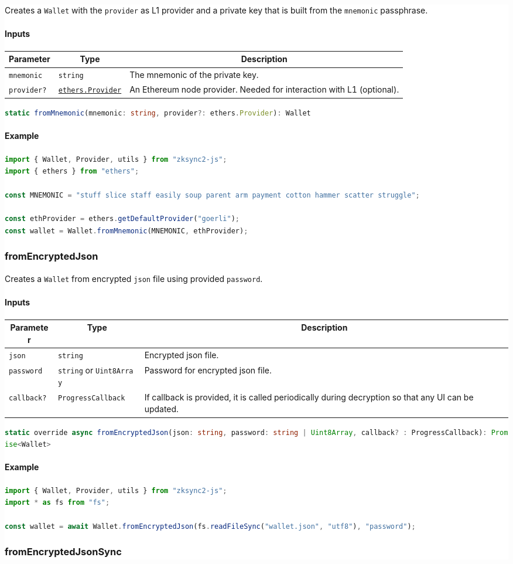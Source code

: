 Creates a `Wallet` with the `provider` as L1 provider and a private key that is built from the `mnemonic` passphrase.

#### Inputs

| Parameter   | Type                                                                    | Description                                                           |
| ----------- | ----------------------------------------------------------------------- | --------------------------------------------------------------------- |
| `mnemonic`  | `string`                                                                | The mnemonic of the private key.                                      |
| `provider?` | [`ethers.Provider`](https://docs.ethers.org/v6/api/providers/#Provider) | An Ethereum node provider. Needed for interaction with L1 (optional). |

```ts
static fromMnemonic(mnemonic: string, provider?: ethers.Provider): Wallet
```

#### Example

```ts
import { Wallet, Provider, utils } from "zksync2-js";
import { ethers } from "ethers";

const MNEMONIC = "stuff slice staff easily soup parent arm payment cotton hammer scatter struggle";

const ethProvider = ethers.getDefaultProvider("goerli");
const wallet = Wallet.fromMnemonic(MNEMONIC, ethProvider);
```

### fromEncryptedJson

Creates a `Wallet` from encrypted `json` file using provided `password`.

#### Inputs

| Parameter   | Type                     | Description                                                                                         |
| ----------- | ------------------------ | --------------------------------------------------------------------------------------------------- |
| `json`      | `string`                 | Encrypted json file.                                                                                |
| `password`  | `string` or `Uint8Array` | Password for encrypted json file.                                                                   |
| `callback?` | `ProgressCallback`       | If callback is provided, it is called periodically during decryption so that any UI can be updated. |

```ts
static override async fromEncryptedJson(json: string, password: string | Uint8Array, callback? : ProgressCallback): Promise<Wallet>
```

#### Example

```ts
import { Wallet, Provider, utils } from "zksync2-js";
import * as fs from "fs";

const wallet = await Wallet.fromEncryptedJson(fs.readFileSync("wallet.json", "utf8"), "password");
```

### fromEncryptedJsonSync
